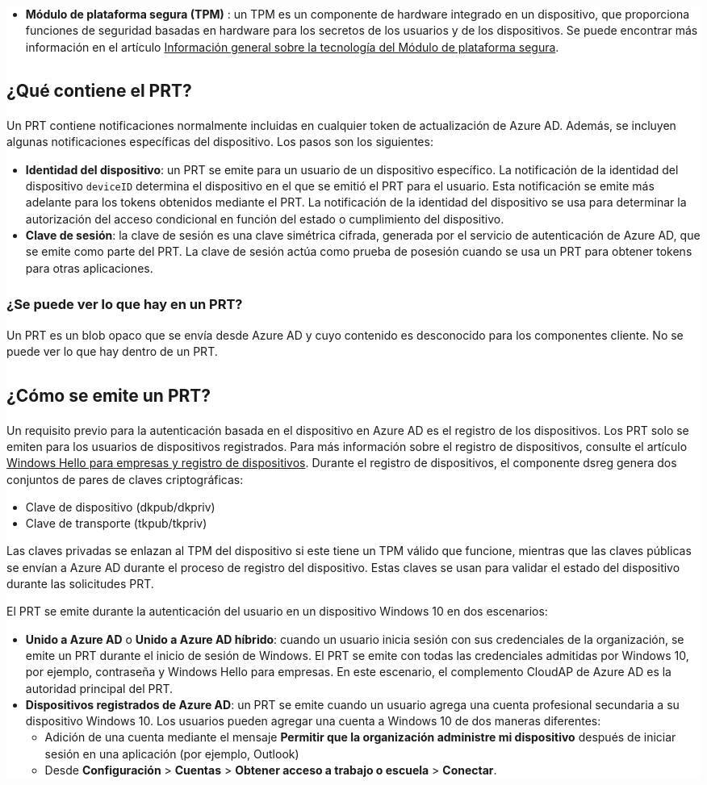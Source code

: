 * **Módulo de plataforma segura (TPM)** : un TPM es un componente de hardware integrado en un dispositivo, que proporciona funciones de seguridad basadas en hardware para los secretos de los usuarios y de los dispositivos. Se puede encontrar más información en el artículo [Información general sobre la tecnología del Módulo de plataforma segura](/windows/security/information-protection/tpm/trusted-platform-module-overview).

## <a name="what-does-the-prt-contain"></a>¿Qué contiene el PRT?

Un PRT contiene notificaciones normalmente incluidas en cualquier token de actualización de Azure AD. Además, se incluyen algunas notificaciones específicas del dispositivo. Los pasos son los siguientes:

* **Identidad del dispositivo**: un PRT se emite para un usuario de un dispositivo específico. La notificación de la identidad del dispositivo `deviceID` determina el dispositivo en el que se emitió el PRT para el usuario. Esta notificación se emite más adelante para los tokens obtenidos mediante el PRT. La notificación de la identidad del dispositivo se usa para determinar la autorización del acceso condicional en función del estado o cumplimiento del dispositivo.
* **Clave de sesión**: la clave de sesión es una clave simétrica cifrada, generada por el servicio de autenticación de Azure AD, que se emite como parte del PRT. La clave de sesión actúa como prueba de posesión cuando se usa un PRT para obtener tokens para otras aplicaciones.

### <a name="can-i-see-whats-in-a-prt"></a>¿Se puede ver lo que hay en un PRT?

Un PRT es un blob opaco que se envía desde Azure AD y cuyo contenido es desconocido para los componentes cliente. No se puede ver lo que hay dentro de un PRT.

## <a name="how-is-a-prt-issued"></a>¿Cómo se emite un PRT?

Un requisito previo para la autenticación basada en el dispositivo en Azure AD es el registro de los dispositivos. Los PRT solo se emiten para los usuarios de dispositivos registrados. Para más información sobre el registro de dispositivos, consulte el artículo [Windows Hello para empresas y registro de dispositivos](/windows/security/identity-protection/hello-for-business/hello-how-it-works-device-registration). Durante el registro de dispositivos, el componente dsreg genera dos conjuntos de pares de claves criptográficas:

* Clave de dispositivo (dkpub/dkpriv)
* Clave de transporte (tkpub/tkpriv)

Las claves privadas se enlazan al TPM del dispositivo si este tiene un TPM válido que funcione, mientras que las claves públicas se envían a Azure AD durante el proceso de registro del dispositivo. Estas claves se usan para validar el estado del dispositivo durante las solicitudes PRT.

El PRT se emite durante la autenticación del usuario en un dispositivo Windows 10 en dos escenarios:

* **Unido a Azure AD** o **Unido a Azure AD híbrido**: cuando un usuario inicia sesión con sus credenciales de la organización, se emite un PRT durante el inicio de sesión de Windows. El PRT se emite con todas las credenciales admitidas por Windows 10, por ejemplo, contraseña y Windows Hello para empresas. En este escenario, el complemento CloudAP de Azure AD es la autoridad principal del PRT.
* **Dispositivos registrados de Azure AD**: un PRT se emite cuando un usuario agrega una cuenta profesional secundaria a su dispositivo Windows 10. Los usuarios pueden agregar una cuenta a Windows 10 de dos maneras diferentes:  
   * Adición de una cuenta mediante el mensaje **Permitir que la organización administre mi dispositivo** después de iniciar sesión en una aplicación (por ejemplo, Outlook)
   * Desde **Configuración** > **Cuentas** > **Obtener acceso a trabajo o escuela** > **Conectar**.
